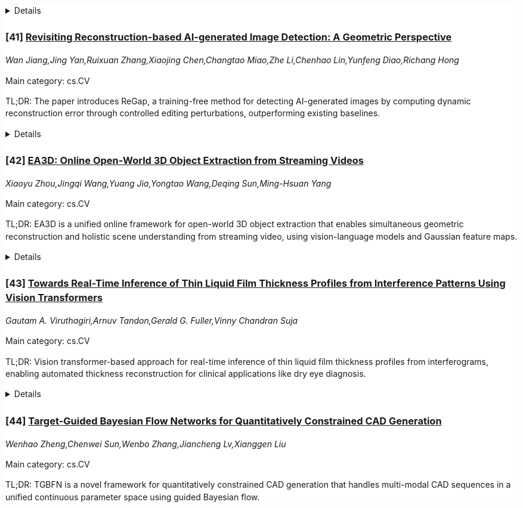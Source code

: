 
<details><summary>Details</summary></details>


### [41] [Revisiting Reconstruction-based AI-generated Image Detection: A Geometric Perspective](https://arxiv.org/abs/2510.25141)
*Wan Jiang,Jing Yan,Ruixuan Zhang,Xiaojing Chen,Changtao Miao,Zhe Li,Chenhao Lin,Yunfeng Diao,Richang Hong*

Main category: cs.CV

TL;DR: The paper introduces ReGap, a training-free method for detecting AI-generated images by computing dynamic reconstruction error through controlled editing perturbations, outperforming existing baselines.


<details><summary>Details</summary></details>


### [42] [EA3D: Online Open-World 3D Object Extraction from Streaming Videos](https://arxiv.org/abs/2510.25146)
*Xiaoyu Zhou,Jingqi Wang,Yuang Jia,Yongtao Wang,Deqing Sun,Ming-Hsuan Yang*

Main category: cs.CV

TL;DR: EA3D is a unified online framework for open-world 3D object extraction that enables simultaneous geometric reconstruction and holistic scene understanding from streaming video, using vision-language models and Gaussian feature maps.


<details><summary>Details</summary></details>


### [43] [Towards Real-Time Inference of Thin Liquid Film Thickness Profiles from Interference Patterns Using Vision Transformers](https://arxiv.org/abs/2510.25157)
*Gautam A. Viruthagiri,Arnuv Tandon,Gerald G. Fuller,Vinny Chandran Suja*

Main category: cs.CV

TL;DR: Vision transformer-based approach for real-time inference of thin liquid film thickness profiles from interferograms, enabling automated thickness reconstruction for clinical applications like dry eye diagnosis.


<details><summary>Details</summary></details>


### [44] [Target-Guided Bayesian Flow Networks for Quantitatively Constrained CAD Generation](https://arxiv.org/abs/2510.25163)
*Wenhao Zheng,Chenwei Sun,Wenbo Zhang,Jiancheng Lv,Xianggen Liu*

Main category: cs.CV

TL;DR: TGBFN is a novel framework for quantitatively constrained CAD generation that handles multi-modal CAD sequences in a unified continuous parameter space using guided Bayesian flow.
